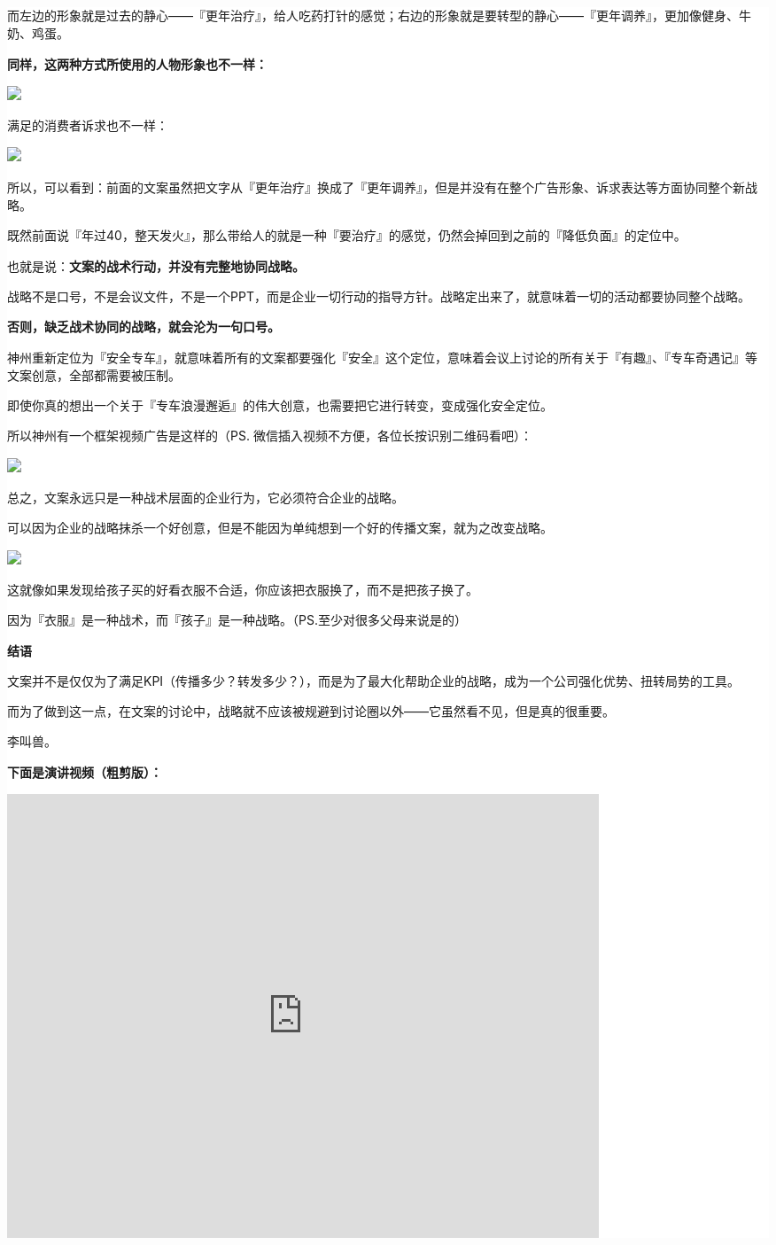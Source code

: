而左边的形象就是过去的静心——『更年治疗』，给人吃药打针的感觉；右边的形象就是要转型的静心——『更年调养』，更加像健身、牛奶、鸡蛋。

**同样，这两种方式所使用的人物形象也不一样：**

![](http://mmbiz.qpic.cn/mmbiz/As7mscS0UOBrJwDiaqJoEjNyo3vuichHSmbk9lrV7cNnEWckFsMI62OicibLdrUickAyfch4MA1oZMLTx80PvFvCNyw/640?wx_fmt=jpeg&tp=webp&wxfrom=5&wx_lazy=1)

满足的消费者诉求也不一样：

![](http://mmbiz.qpic.cn/mmbiz/As7mscS0UOBrJwDiaqJoEjNyo3vuichHSm7Tzc4kuw9Xgzrrm8TVmXn6kVm09wMiaIYiaqPxrZQqc6UrGTDLpGNHTQ/640?wx_fmt=jpeg&tp=webp&wxfrom=5&wx_lazy=1)

所以，可以看到：前面的文案虽然把文字从『更年治疗』换成了『更年调养』，但是并没有在整个广告形象、诉求表达等方面协同整个新战略。

既然前面说『年过40，整天发火』，那么带给人的就是一种『要治疗』的感觉，仍然会掉回到之前的『降低负面』的定位中。

也就是说：**文案的战术行动，并没有完整地协同战略。**

战略不是口号，不是会议文件，不是一个PPT，而是企业一切行动的指导方针。战略定出来了，就意味着一切的活动都要协同整个战略。

**否则，缺乏战术协同的战略，就会沦为一句口号。**

神州重新定位为『安全专车』，就意味着所有的文案都要强化『安全』这个定位，意味着会议上讨论的所有关于『有趣』、『专车奇遇记』等文案创意，全部都需要被压制。

即使你真的想出一个关于『专车浪漫邂逅』的伟大创意，也需要把它进行转变，变成强化安全定位。

所以神州有一个框架视频广告是这样的（PS. 微信插入视频不方便，各位长按识别二维码看吧）：

![](http://mmbiz.qpic.cn/mmbiz/As7mscS0UOBrJwDiaqJoEjNyo3vuichHSmWcUq3rF5mtDNgZRzyCDnpUwjApuCruQwUut8gHicnuv8qNp1yAWf3fg/640?wx_fmt=jpeg&tp=webp&wxfrom=5&wx_lazy=1)

总之，文案永远只是一种战术层面的企业行为，它必须符合企业的战略。

可以因为企业的战略抹杀一个好创意，但是不能因为单纯想到一个好的传播文案，就为之改变战略。

![](http://mmbiz.qpic.cn/mmbiz/As7mscS0UOBrJwDiaqJoEjNyo3vuichHSmbicGVvdxFibqmuCbBby6ibcXiawGStFSJ3yr0vS29ufWiaPR5ADglmlGbHQ/640?wx_fmt=jpeg&tp=webp&wxfrom=5&wx_lazy=1)

这就像如果发现给孩子买的好看衣服不合适，你应该把衣服换了，而不是把孩子换了。

因为『衣服』是一种战术，而『孩子』是一种战略。（PS.至少对很多父母来说是的）

**结语**

文案并不是仅仅为了满足KPI（传播多少？转发多少？），而是为了最大化帮助企业的战略，成为一个公司强化优势、扭转局势的工具。

而为了做到这一点，在文案的讨论中，战略就不应该被规避到讨论圈以外——它虽然看不见，但是真的很重要。

李叫兽。

**下面是演讲视频（粗剪版）：**

<iframe allowfullscreen="" class="video_iframe" data-src="https://v.qq.com/iframe/preview.html?vid=e016671xsxf&amp;width=500&amp;height=375&amp;auto=0" frameborder="0" height="501" scrolling="no" src="https://v.qq.com/iframe/player.html?vid=e016671xsxf&amp;width=668&amp;height=501&amp;auto=0&amp;encryptVer=6.0&amp;platform=61001&amp;cKey=2/sKP6zWXhoYuja5sgChvBvazCfz9mHmH0dH3mei5S7mWdV9l3M6I1HGhjtsi80t" style="margin: 0px; padding: 0px; max-width: 100%; box-sizing: border-box !important; word-wrap: break-word !important; display: block; z-index: 1; width: 668px !important; height: 501px !important; overflow: hidden;" width="668"></iframe>
